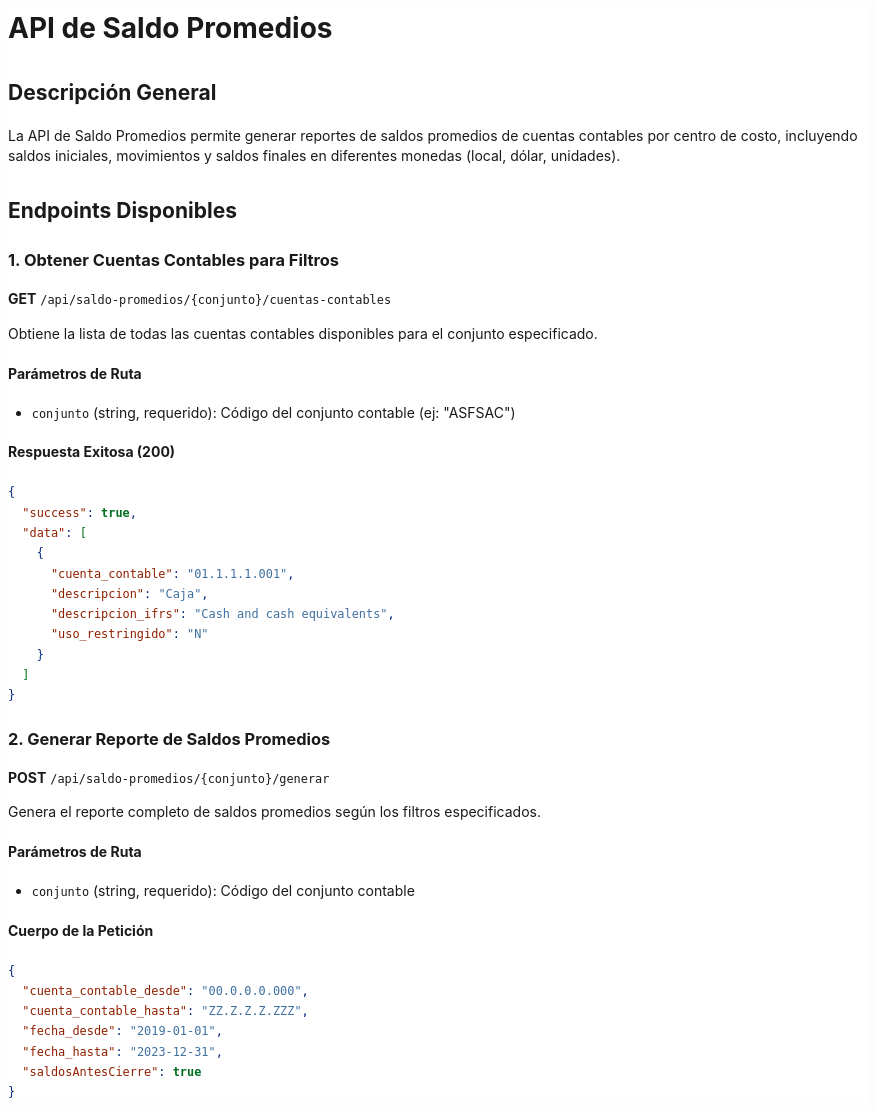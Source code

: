 # API de Saldo Promedios

## Descripción General

La API de Saldo Promedios permite generar reportes de saldos promedios de cuentas contables por centro de costo, incluyendo saldos iniciales, movimientos y saldos finales en diferentes monedas (local, dólar, unidades).

## Endpoints Disponibles

### 1. Obtener Cuentas Contables para Filtros

**GET** `/api/saldo-promedios/{conjunto}/cuentas-contables`

Obtiene la lista de todas las cuentas contables disponibles para el conjunto especificado.

#### Parámetros de Ruta
- `conjunto` (string, requerido): Código del conjunto contable (ej: "ASFSAC")

#### Respuesta Exitosa (200)
```json
{
  "success": true,
  "data": [
    {
      "cuenta_contable": "01.1.1.1.001",
      "descripcion": "Caja",
      "descripcion_ifrs": "Cash and cash equivalents",
      "uso_restringido": "N"
    }
  ]
}
```

### 2. Generar Reporte de Saldos Promedios

**POST** `/api/saldo-promedios/{conjunto}/generar`

Genera el reporte completo de saldos promedios según los filtros especificados.

#### Parámetros de Ruta
- `conjunto` (string, requerido): Código del conjunto contable

#### Cuerpo de la Petición
```json
{
  "cuenta_contable_desde": "00.0.0.0.000",
  "cuenta_contable_hasta": "ZZ.Z.Z.Z.ZZZ",
  "fecha_desde": "2019-01-01",
  "fecha_hasta": "2023-12-31",
  "saldosAntesCierre": true
}
```
